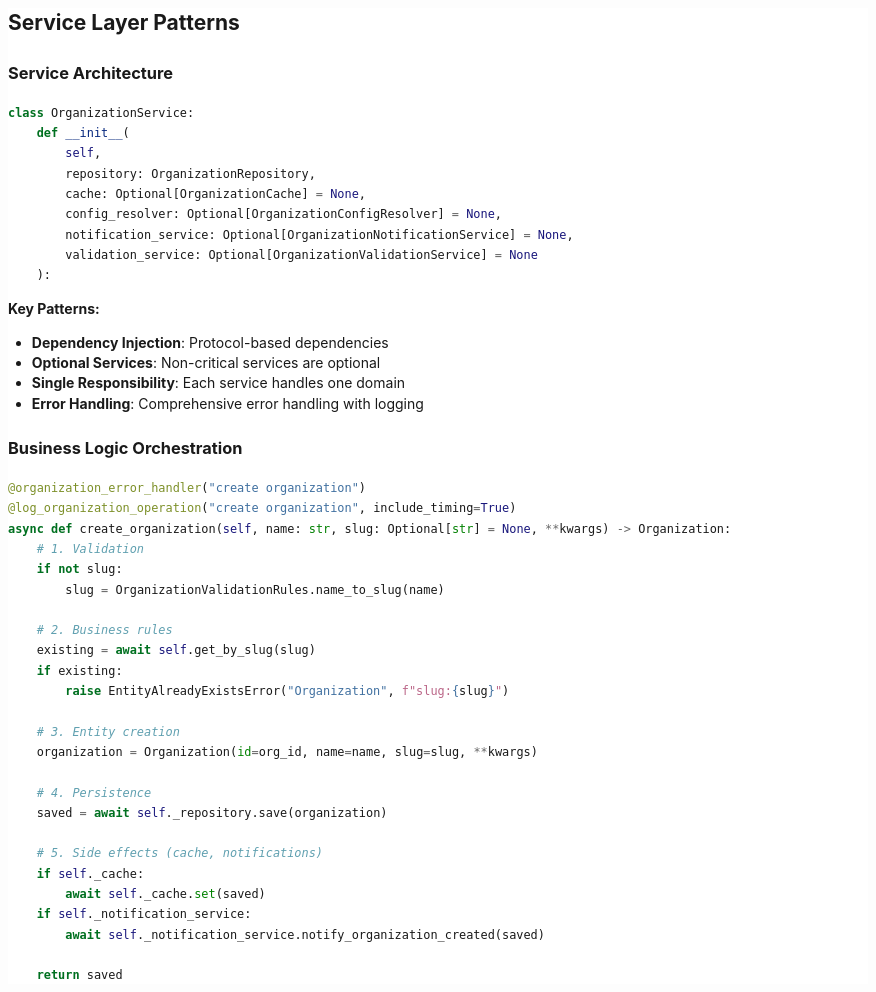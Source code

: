 ## Service Layer Patterns

### Service Architecture

```python
class OrganizationService:
    def __init__(
        self,
        repository: OrganizationRepository,
        cache: Optional[OrganizationCache] = None,
        config_resolver: Optional[OrganizationConfigResolver] = None,
        notification_service: Optional[OrganizationNotificationService] = None,
        validation_service: Optional[OrganizationValidationService] = None
    ):
```

**Key Patterns:**
- **Dependency Injection**: Protocol-based dependencies
- **Optional Services**: Non-critical services are optional
- **Single Responsibility**: Each service handles one domain
- **Error Handling**: Comprehensive error handling with logging

### Business Logic Orchestration

```python
@organization_error_handler("create organization")
@log_organization_operation("create organization", include_timing=True)
async def create_organization(self, name: str, slug: Optional[str] = None, **kwargs) -> Organization:
    # 1. Validation
    if not slug:
        slug = OrganizationValidationRules.name_to_slug(name)
    
    # 2. Business rules
    existing = await self.get_by_slug(slug)
    if existing:
        raise EntityAlreadyExistsError("Organization", f"slug:{slug}")
    
    # 3. Entity creation
    organization = Organization(id=org_id, name=name, slug=slug, **kwargs)
    
    # 4. Persistence
    saved = await self._repository.save(organization)
    
    # 5. Side effects (cache, notifications)
    if self._cache:
        await self._cache.set(saved)
    if self._notification_service:
        await self._notification_service.notify_organization_created(saved)
    
    return saved
```
